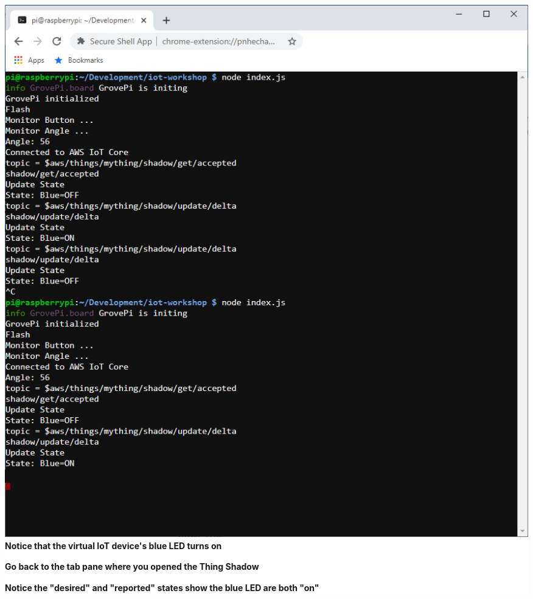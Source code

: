    ![MyThing Subscribe](images/start-program.png)
**Notice that the virtual IoT device's blue LED turns on**

**Go back to the tab pane where you opened the Thing Shadow**

**Notice the "desired" and "reported" states show the blue LED are both "on"**

